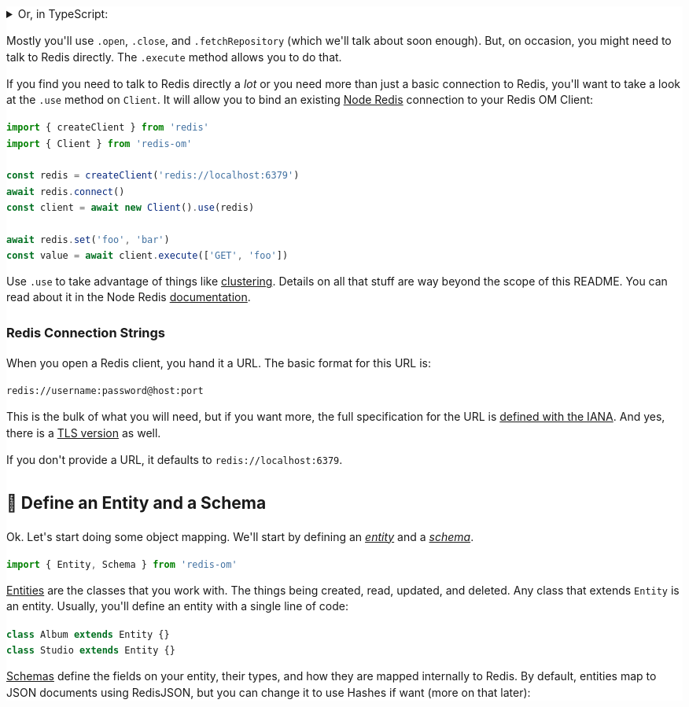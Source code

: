 <details><summary>Or, in TypeScript:</summary></details>

Mostly you'll use `.open`, `.close`, and `.fetchRepository` (which we'll talk about soon enough). But, on occasion, you might need to talk to Redis directly. The `.execute` method allows you to do that.

If you find you need to talk to Redis directly a *lot* or you need more than just a basic connection to Redis, you'll want to take a look at the `.use` method on `Client`. It will allow you to bind an existing [Node Redis](https://github.com/redis/node-redis) connection to your Redis OM Client:

```javascript
import { createClient } from 'redis'
import { Client } from 'redis-om'

const redis = createClient('redis://localhost:6379')
await redis.connect()
const client = await new Client().use(redis)

await redis.set('foo', 'bar')
const value = await client.execute(['GET', 'foo'])
```

Use `.use` to take advantage of things like [clustering](https://github.com/redis/node-redis#clustering). Details on all that stuff are way beyond the scope of this README. You can read about it in the Node Redis [documentation](https://github.com/redis/node-redis).

### Redis Connection Strings

When you open a Redis client, you hand it a URL. The basic format for this URL is:

    redis://username:password@host:port

This is the bulk of what you will need, but if you want more, the full specification for the URL is [defined with the IANA](https://www.iana.org/assignments/uri-schemes/prov/redis). And yes, there is a [TLS version](https://www.iana.org/assignments/uri-schemes/prov/rediss) as well.

If you don't provide a URL, it defaults to `redis://localhost:6379`.

## 📇 Define an Entity and a Schema

Ok. Let's start doing some object mapping. We'll start by defining an [*entity*](docs/classes/Entity.md) and a [*schema*](docs/classes/Schema.md).

```javascript
import { Entity, Schema } from 'redis-om'
```

[Entities](docs/classes/Entity.md) are the classes that you work with. The things being created, read, updated, and deleted. Any class that extends `Entity` is an entity. Usually, you'll define an entity with a single line of code:

```javascript
class Album extends Entity {}
class Studio extends Entity {}
```

[Schemas](docs/classes/Schema.md) define the fields on your entity, their types, and how they are mapped internally to Redis. By default, entities map to JSON documents using RedisJSON, but you can change it to use Hashes if want (more on that later):


[package-shield]: https://img.shields.io/npm/v/redis-om?logo=npm
[build-shield]: https://img.shields.io/github/workflow/status/redis/redis-om-node/CI/main
[license-shield]: https://img.shields.io/npm/l/redis-om
[discord-shield]: https://img.shields.io/discord/697882427875393627?style=social&logo=discord
[twitch-shield]: https://img.shields.io/twitch/status/redisinc?style=social
[twitter-shield]: https://img.shields.io/twitter/follow/redisinc?style=social
[youtube-shield]: https://img.shields.io/youtube/channel/views/UCD78lHSwYqMlyetR0_P4Vig?style=social
[package-url]: https://www.npmjs.com/package/redis-om
[build-url]: https://github.com/redis/redis-om-node/actions/workflows/ci.yml
[license-url]: LICENSE
[discord-url]: http://discord.gg/redis
[twitch-url]: https://www.twitch.tv/redisinc
[twitter-url]: https://twitter.com/redisinc
[youtube-url]: https://www.youtube.com/redisinc
[redis-cloud-url]: https://redis.com/try-free/
[redis-stack-url]: https://redis.io/docs/stack/
[redisearch-url]: https://oss.redis.com/redisearch/
[redis-json-url]: https://oss.redis.com/redisjson/
[redis-om-dotnet]: https://github.com/redis/redis-om-dotnet
[redis-om-python]: https://github.com/redis/redis-om-python
[redis-om-spring]: https://github.com/redis/redis-om-spring